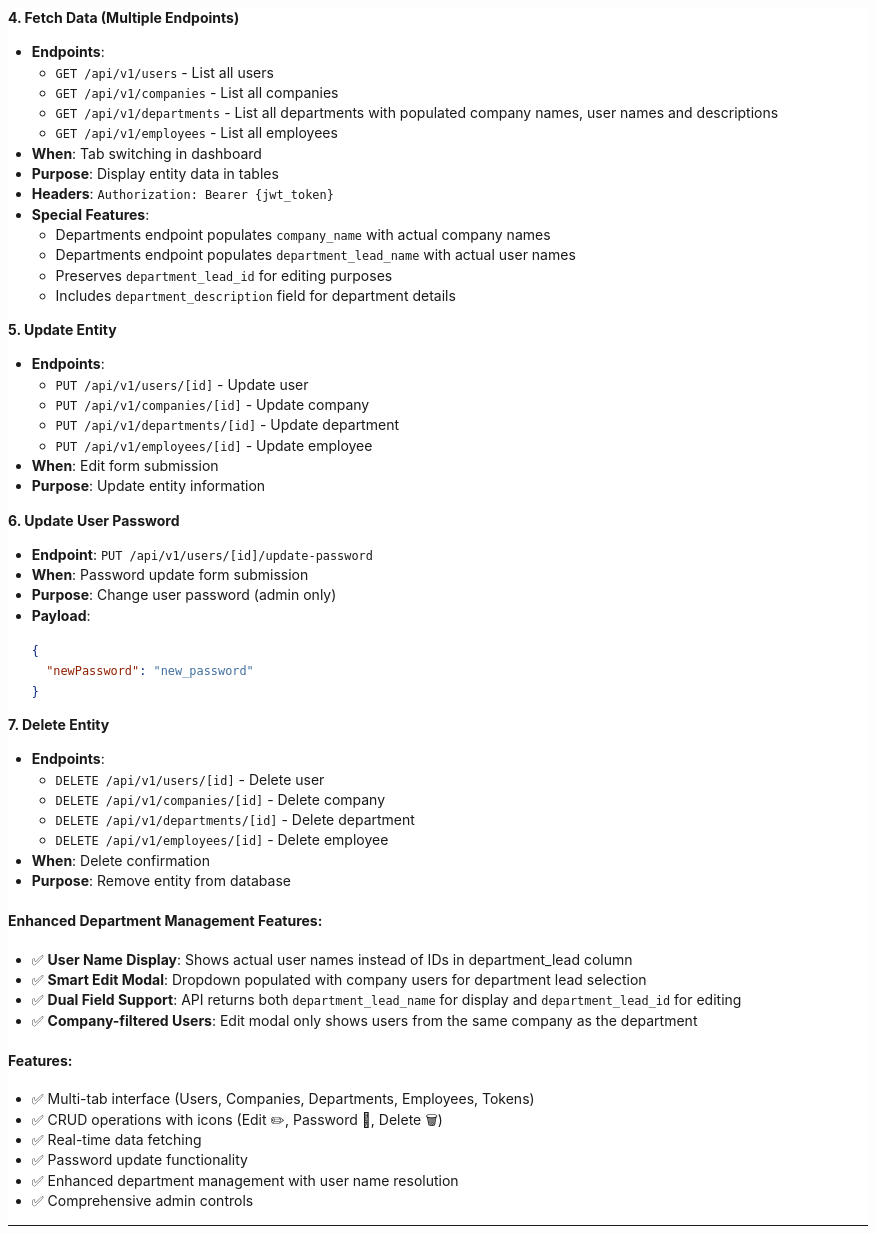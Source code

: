 **4. Fetch Data (Multiple Endpoints)**
- **Endpoints**: 
  - `GET /api/v1/users` - List all users
  - `GET /api/v1/companies` - List all companies  
  - `GET /api/v1/departments` - List all departments with populated company names, user names and descriptions
  - `GET /api/v1/employees` - List all employees
- **When**: Tab switching in dashboard
- **Purpose**: Display entity data in tables
- **Headers**: `Authorization: Bearer {jwt_token}`
- **Special Features**: 
  - Departments endpoint populates `company_name` with actual company names
  - Departments endpoint populates `department_lead_name` with actual user names
  - Preserves `department_lead_id` for editing purposes
  - Includes `department_description` field for department details

**5. Update Entity**
- **Endpoints**: 
  - `PUT /api/v1/users/[id]` - Update user
  - `PUT /api/v1/companies/[id]` - Update company
  - `PUT /api/v1/departments/[id]` - Update department
  - `PUT /api/v1/employees/[id]` - Update employee
- **When**: Edit form submission
- **Purpose**: Update entity information

**6. Update User Password**
- **Endpoint**: `PUT /api/v1/users/[id]/update-password`
- **When**: Password update form submission
- **Purpose**: Change user password (admin only)
- **Payload**:
  ```json
  {
    "newPassword": "new_password"
  }
  ```

**7. Delete Entity**
- **Endpoints**: 
  - `DELETE /api/v1/users/[id]` - Delete user
  - `DELETE /api/v1/companies/[id]` - Delete company
  - `DELETE /api/v1/departments/[id]` - Delete department
  - `DELETE /api/v1/employees/[id]` - Delete employee
- **When**: Delete confirmation
- **Purpose**: Remove entity from database

#### **Enhanced Department Management Features**:
- ✅ **User Name Display**: Shows actual user names instead of IDs in department_lead column
- ✅ **Smart Edit Modal**: Dropdown populated with company users for department lead selection
- ✅ **Dual Field Support**: API returns both `department_lead_name` for display and `department_lead_id` for editing
- ✅ **Company-filtered Users**: Edit modal only shows users from the same company as the department

#### **Features**:
- ✅ Multi-tab interface (Users, Companies, Departments, Employees, Tokens)
- ✅ CRUD operations with icons (Edit ✏️, Password 🔑, Delete 🗑️)
- ✅ Real-time data fetching
- ✅ Password update functionality
- ✅ Enhanced department management with user name resolution
- ✅ Comprehensive admin controls

---